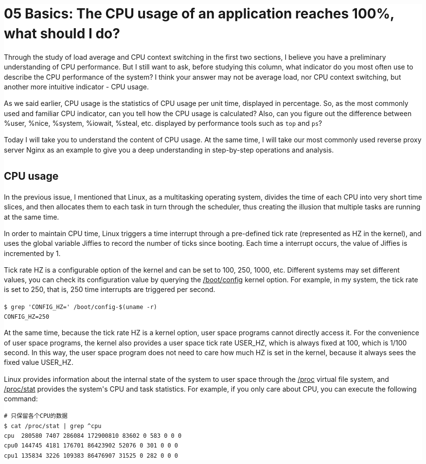 # 05 Basics: The CPU usage of an application reaches 100%, what should I do?

Through the study of load average and CPU context switching in the first two sections,
I believe you have a preliminary understanding of CPU performance. But I still
want to ask, before studying this column, what indicator do you most often use
to describe the CPU performance of the system? I think your answer may not be
average load, nor CPU context switching, but another more intuitive indicator - CPU usage.

As we said earlier, CPU usage is the statistics of CPU usage per unit time, displayed in percentage.
So, as the most commonly used and familiar CPU indicator, can you tell how the
CPU usage is calculated?
Also, can you figure out the difference between %user, %nice, %system, %iowait,
%steal, etc. displayed by performance tools such as `top` and `ps`?

Today I will take you to understand the content of CPU usage. At the same time,
I will take our most commonly used reverse proxy server Nginx as an example to
give you a deep understanding in step-by-step operations and analysis.

## CPU usage

In the previous issue, I mentioned that Linux, as a multitasking operating system,
divides the time of each CPU into very short time slices, and then allocates
them to each task in turn through the scheduler, thus creating the illusion that
multiple tasks are running at the same time.

In order to maintain CPU time, Linux triggers a time interrupt through a pre-defined
tick rate (represented as HZ in the kernel), and uses the global variable Jiffies
to record the number of ticks since booting. Each time a interrupt occurs, the
value of Jiffies is incremented by 1.

Tick rate HZ is a configurable option of the kernel and can be set to 100, 250,
1000, etc. Different systems may set different values, you can check its configuration
value by querying the <ins>/boot/config</ins> kernel option. For example,
in my system, the tick rate is set to 250, that is, 250 time interrupts are triggered per second.

```shell
$ grep 'CONFIG_HZ=' /boot/config-$(uname -r)
CONFIG_HZ=250
```

At the same time, because the tick rate HZ is a kernel option, user space programs
cannot directly access it. For the convenience of user space programs, the kernel
also provides a user space tick rate USER_HZ, which is always fixed at 100,
which is 1/100 second. In this way, the user space program does not need to care
how much HZ is set in the kernel, because it always sees the fixed value USER_HZ.

Linux provides information about the internal state of the system to user space
through the <ins>/proc</ins> virtual file system, and <ins>/proc/stat</ins> provides
the system's CPU and task statistics. For example, if you only care about CPU,
you can execute the following command:

```shell
# 只保留各个CPU的数据
$ cat /proc/stat | grep ^cpu
cpu  280580 7407 286084 172900810 83602 0 583 0 0 0
cpu0 144745 4181 176701 86423902 52076 0 301 0 0 0
cpu1 135834 3226 109383 86476907 31525 0 282 0 0 0
```
